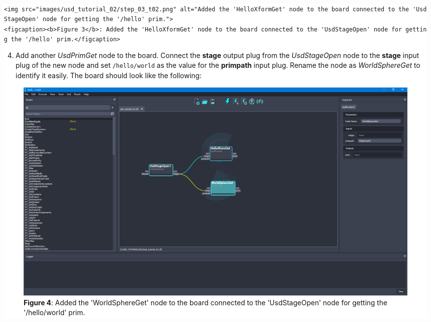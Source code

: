     <img src="images/usd_tutorial_02/step_03_t02.png" alt="Added the 'HelloXformGet' node to the board connected to the 'UsdStageOpen' node for getting the '/hello' prim.">
    <figcaption><b>Figure 3</b>: Added the 'HelloXformGet' node to the board connected to the 'UsdStageOpen' node for getting the '/hello' prim.</figcaption>
</figure>

4. Add another *UsdPrimGet* node to the board. Connect the **stage** output plug from the *UsdStageOpen* node to the **stage** input plug of the new node and set `/hello/world` as the value for the **primpath** input plug. Rename the node as *WorldSphereGet* to identify it easily. The board should look like the following:

<figure>
    <img src="images/usd_tutorial_02/step_04_t02.png" alt="Added the 'WorldSphereGet' node to the board connected to the 'UsdStageOpen' node for getting the '/hello/world' prim.">
    <figcaption><b>Figure 4</b>: Added the 'WorldSphereGet' node to the board connected to the 'UsdStageOpen' node for getting the '/hello/world' prim.</figcaption>
</figure>
